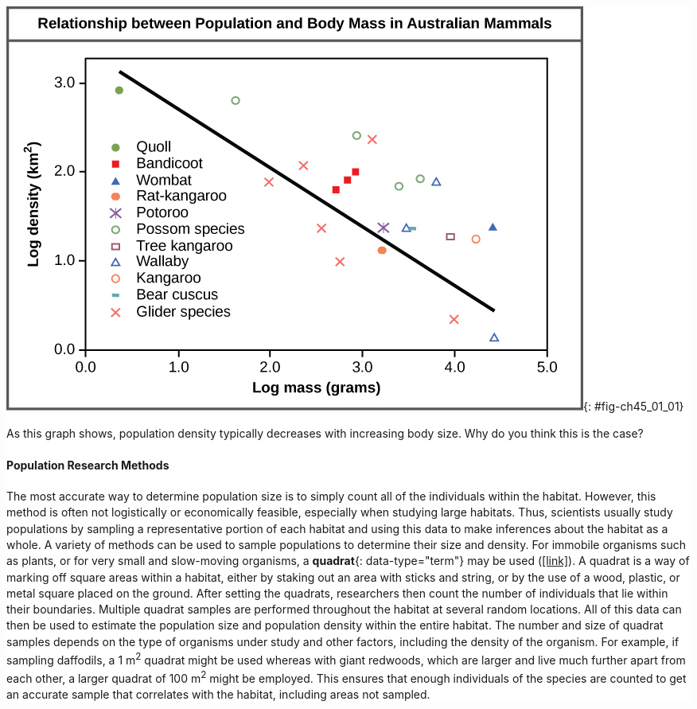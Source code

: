 ![Graph plots log density in kilometers squared versus log body mass in grams. The values are inversely proportional, so that density decreases linearly with increasing body mass.](../resources/Figure_45_01_01.png "Australian mammals show a typical inverse relationship between population density and body size."){: #fig-ch45_01_01}


As this graph shows, population density typically decreases with increasing body size. Why do you think this is the case?



</div>

#### Population Research Methods

The most accurate way to determine population size is to simply count all of the individuals within the habitat. However, this method is often not logistically or economically feasible, especially when studying large habitats. Thus, scientists usually study populations by sampling a representative portion of each habitat and using this data to make inferences about the habitat as a whole. A variety of methods can be used to sample populations to determine their size and density. For immobile organisms such as plants, or for very small and slow-moving organisms, a **quadrat**{: data-type="term"} may be used ([\[link\]](#fig-ch45_01_02)). A quadrat is a way of marking off square areas within a habitat, either by staking out an area with sticks and string, or by the use of a wood, plastic, or metal square placed on the ground. After setting the quadrats, researchers then count the number of individuals that lie within their boundaries. Multiple quadrat samples are performed throughout the habitat at several random locations. All of this data can then be used to estimate the population size and population density within the entire habitat. The number and size of quadrat samples depends on the type of organisms under study and other factors, including the density of the organism. For example, if sampling daffodils, a 1 m<sup>2</sup> quadrat might be used whereas with giant redwoods, which are larger and live much further apart from each other, a larger quadrat of 100 m<sup>2</sup> might be employed. This ensures that enough individuals of the species are counted to get an accurate sample that correlates with the habitat, including areas not sampled.
